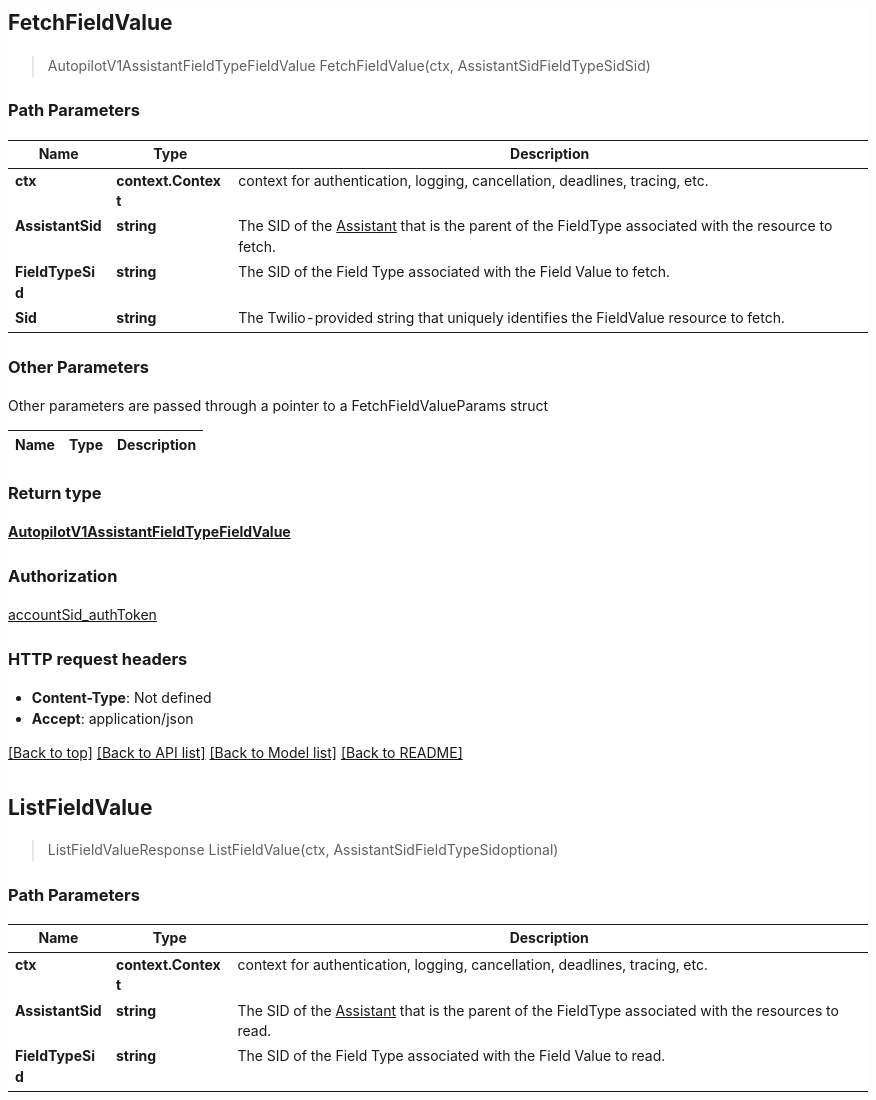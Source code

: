 
## FetchFieldValue

> AutopilotV1AssistantFieldTypeFieldValue FetchFieldValue(ctx, AssistantSidFieldTypeSidSid)



### Path Parameters


Name | Type | Description
------------- | ------------- | -------------
**ctx** | **context.Context** | context for authentication, logging, cancellation, deadlines, tracing, etc.
**AssistantSid** | **string** | The SID of the [Assistant](https://www.twilio.com/docs/autopilot/api/assistant) that is the parent of the FieldType associated with the resource to fetch.
**FieldTypeSid** | **string** | The SID of the Field Type associated with the Field Value to fetch.
**Sid** | **string** | The Twilio-provided string that uniquely identifies the FieldValue resource to fetch.

### Other Parameters

Other parameters are passed through a pointer to a FetchFieldValueParams struct


Name | Type | Description
------------- | ------------- | -------------

### Return type

[**AutopilotV1AssistantFieldTypeFieldValue**](AutopilotV1AssistantFieldTypeFieldValue.md)

### Authorization

[accountSid_authToken](../README.md#accountSid_authToken)

### HTTP request headers

- **Content-Type**: Not defined
- **Accept**: application/json

[[Back to top]](#) [[Back to API list]](../README.md#documentation-for-api-endpoints)
[[Back to Model list]](../README.md#documentation-for-models)
[[Back to README]](../README.md)


## ListFieldValue

> ListFieldValueResponse ListFieldValue(ctx, AssistantSidFieldTypeSidoptional)



### Path Parameters


Name | Type | Description
------------- | ------------- | -------------
**ctx** | **context.Context** | context for authentication, logging, cancellation, deadlines, tracing, etc.
**AssistantSid** | **string** | The SID of the [Assistant](https://www.twilio.com/docs/autopilot/api/assistant) that is the parent of the FieldType associated with the resources to read.
**FieldTypeSid** | **string** | The SID of the Field Type associated with the Field Value to read.
